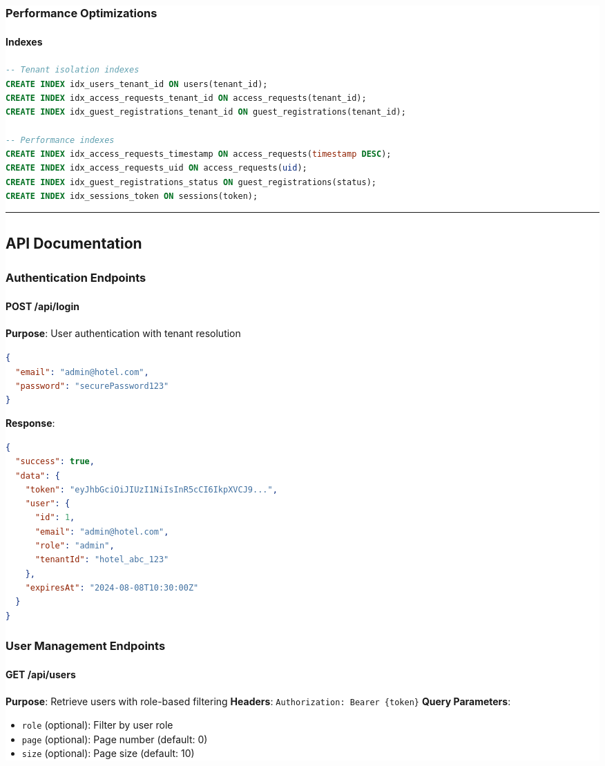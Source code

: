 ### Performance Optimizations

#### Indexes
```sql
-- Tenant isolation indexes
CREATE INDEX idx_users_tenant_id ON users(tenant_id);
CREATE INDEX idx_access_requests_tenant_id ON access_requests(tenant_id);
CREATE INDEX idx_guest_registrations_tenant_id ON guest_registrations(tenant_id);

-- Performance indexes
CREATE INDEX idx_access_requests_timestamp ON access_requests(timestamp DESC);
CREATE INDEX idx_access_requests_uid ON access_requests(uid);
CREATE INDEX idx_guest_registrations_status ON guest_registrations(status);
CREATE INDEX idx_sessions_token ON sessions(token);
```

---

## API Documentation

### Authentication Endpoints

#### POST /api/login
**Purpose**: User authentication with tenant resolution
```json
{
  "email": "admin@hotel.com",
  "password": "securePassword123"
}
```

**Response**:
```json
{
  "success": true,
  "data": {
    "token": "eyJhbGciOiJIUzI1NiIsInR5cCI6IkpXVCJ9...",
    "user": {
      "id": 1,
      "email": "admin@hotel.com",
      "role": "admin",
      "tenantId": "hotel_abc_123"
    },
    "expiresAt": "2024-08-08T10:30:00Z"
  }
}
```

### User Management Endpoints

#### GET /api/users
**Purpose**: Retrieve users with role-based filtering
**Headers**: `Authorization: Bearer {token}`
**Query Parameters**:
- `role` (optional): Filter by user role
- `page` (optional): Page number (default: 0)
- `size` (optional): Page size (default: 10)
